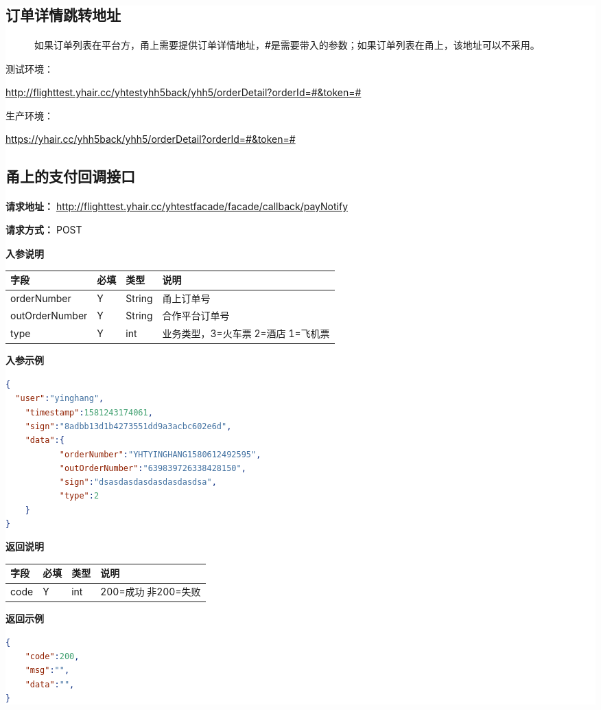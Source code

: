 

## 订单详情跳转地址



&emsp;&emsp;&emsp;如果订单列表在平台方，甬上需要提供订单详情地址，#是需要带入的参数；如果订单列表在甬上，该地址可以不采用。

测试环境：

http://flighttest.yhair.cc/yhtestyhh5back/yhh5/orderDetail?orderId=#&token=#

生产环境：

https://yhair.cc/yhh5back/yhh5/orderDetail?orderId=#&token=#



## 甬上的支付回调接口

**请求地址：** http://flighttest.yhair.cc/yhtestfacade/facade/callback/payNotify

**请求方式：** POST

**入参说明**

| 字段           | 必填 | 类型   | 说明                               |
| :------------- | :--- | :----- | :--------------------------------- |
| orderNumber    | Y    | String | 甬上订单号                         |
| outOrderNumber | Y    | String | 合作平台订单号                     |
| type           | Y    | int    | 业务类型，3=火车票 2=酒店 1=飞机票 |

**入参示例**

```json
{
  "user":"yinghang",
	"timestamp":1581243174061,
	"sign":"8adbb13d1b4273551dd9a3acbc602e6d",
	"data":{
		   "orderNumber":"YHTYINGHANG1580612492595",
		   "outOrderNumber":"639839726338428150",
		   "sign":"dsasdasdasdasdasdasdsa",
		   "type":2
	}
}  
```

**返回说明**

| 字段 | 必填 | 类型 | 说明                |
| :--- | :--- | :--- | :------------------ |
| code | Y    | int  | 200=成功 非200=失败 |

**返回示例**

```json
{
    "code":200,
    "msg":"",
    "data":"",
}
```
